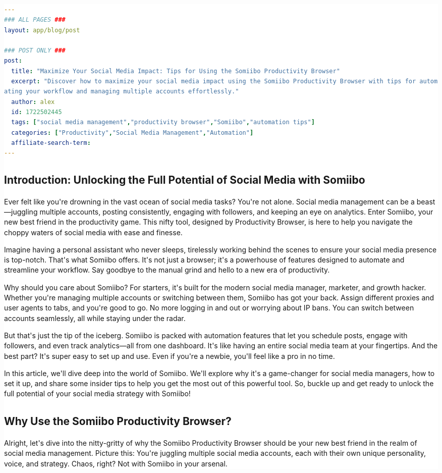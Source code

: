 ```yaml
---
### ALL PAGES ###
layout: app/blog/post

### POST ONLY ###
post:
  title: "Maximize Your Social Media Impact: Tips for Using the Somiibo Productivity Browser"
  excerpt: "Discover how to maximize your social media impact using the Somiibo Productivity Browser with tips for automating your workflow and managing multiple accounts effortlessly."
  author: alex
  id: 1722502445
  tags: ["social media management","productivity browser","Somiibo","automation tips"]
  categories: ["Productivity","Social Media Management","Automation"]
  affiliate-search-term: 
---
```


## Introduction: Unlocking the Full Potential of Social Media with Somiibo

Ever felt like you're drowning in the vast ocean of social media tasks? You're not alone. Social media management can be a beast—juggling multiple accounts, posting consistently, engaging with followers, and keeping an eye on analytics. Enter Somiibo, your new best friend in the productivity game. This nifty tool, designed by Productivity Browser, is here to help you navigate the choppy waters of social media with ease and finesse.

Imagine having a personal assistant who never sleeps, tirelessly working behind the scenes to ensure your social media presence is top-notch. That's what Somiibo offers. It's not just a browser; it's a powerhouse of features designed to automate and streamline your workflow. Say goodbye to the manual grind and hello to a new era of productivity.

Why should you care about Somiibo? For starters, it's built for the modern social media manager, marketer, and growth hacker. Whether you're managing multiple accounts or switching between them, Somiibo has got your back. Assign different proxies and user agents to tabs, and you're good to go. No more logging in and out or worrying about IP bans. You can switch between accounts seamlessly, all while staying under the radar.

But that's just the tip of the iceberg. Somiibo is packed with automation features that let you schedule posts, engage with followers, and even track analytics—all from one dashboard. It's like having an entire social media team at your fingertips. And the best part? It's super easy to set up and use. Even if you're a newbie, you'll feel like a pro in no time.

In this article, we'll dive deep into the world of Somiibo. We'll explore why it's a game-changer for social media managers, how to set it up, and share some insider tips to help you get the most out of this powerful tool. So, buckle up and get ready to unlock the full potential of your social media strategy with Somiibo!

## Why Use the Somiibo Productivity Browser?

Alright, let's dive into the nitty-gritty of why the Somiibo Productivity Browser should be your new best friend in the realm of social media management. Picture this: You're juggling multiple social media accounts, each with their own unique personality, voice, and strategy. Chaos, right? Not with Somiibo in your arsenal.
